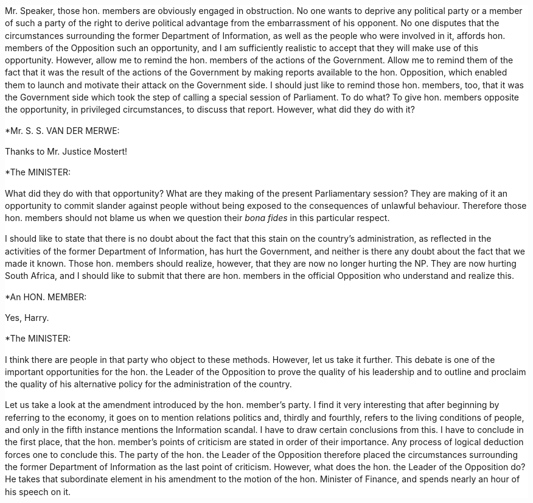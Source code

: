 <p>Mr. Speaker, those hon. members are obviously engaged in obstruction. No one wants to deprive any political party or a member of such a party of the right to derive political advantage from the embarrassment of his opponent. No one disputes that the circumstances surrounding the former Department of Information, as well as the people who were involved in it, affords hon. members of the Opposition such an opportunity, and I am sufficiently realistic to accept that they will make use of this opportunity. However, allow me to remind the hon. members of the actions of the Government. Allow me to remind them of the fact that it was the result of the actions of the Government <span class="col_4095-4096" refersTo="page_0443"/>by making reports available to the hon. Opposition, which enabled them to launch and motivate their attack on the Government side. I should just like to remind those hon. members, too, that it was the Government side which took the step of calling a special session of Parliament. To do what? To give hon. members opposite the opportunity, in privileged circumstances, to discuss that report. However, what did they do with it?</p>

</speech>

<speech by="#van_der_merwe">

<from>*Mr. <person refersTo="hansard_za">S. S. VAN DER MERWE</person>:</from>

<p>Thanks to Mr. Justice Mostert!</p>

</speech>

<speech by="#minister">

<from>*The <person refersTo="hansard_za">MINISTER</person>:</from>

<p>What did they do with that opportunity? What are they making of the present Parliamentary session? They are making of it an opportunity to commit slander against people without being exposed to the consequences of unlawful behaviour. Therefore those hon. members should not blame us when we question their <i>bona fides</i> in this particular respect.</p>

<p>I should like to state that there is no doubt about the fact that this stain on the country&#x2019;s administration, as reflected in the activities of the former Department of Information, has hurt the Government, and neither is there any doubt about the fact that we made it known. Those hon. members should realize, however, that they are now no longer hurting the NP. They are now hurting South Africa, and I should like to submit that there are hon. members in the official Opposition who understand and realize this.</p>

</speech>

<speech by="#hon_member">

<from>*An <person refersTo="hansard_za">HON. MEMBER</person>:</from>

<p>Yes, Harry.</p>

</speech>

<speech by="#minister">

<from>*The <person refersTo="hansard_za">MINISTER</person>:</from>

<p>I think there are people in that party who object to these methods. However, let us take it further. This debate is one of the important opportunities for the hon. the Leader of the Opposition to prove the quality of his leadership and to outline and proclaim the quality of his alternative policy for the administration of the country.</p>

<p>Let us take a look at the amendment introduced by the hon. member&#x2019;s party. I find it very interesting that after beginning by referring to the economy, it goes on to mention relations politics and, thirdly and fourthly, refers to the living conditions of people, and only in the fifth instance mentions the Information scandal. I have to draw certain conclusions from this. I have to conclude in the first place, that the hon. member&#x2019;s points of criticism are stated in order of their importance. Any process of logical deduction forces one to conclude this. The party of the hon. the Leader of the Opposition therefore placed the circumstances surrounding the former Department of Information as the last point of criticism. However, what does the hon. the Leader of the Opposition do? He takes that subordinate element in his amendment to the motion of the hon. Minister of Finance, and spends nearly an hour of his speech on it.</p>
